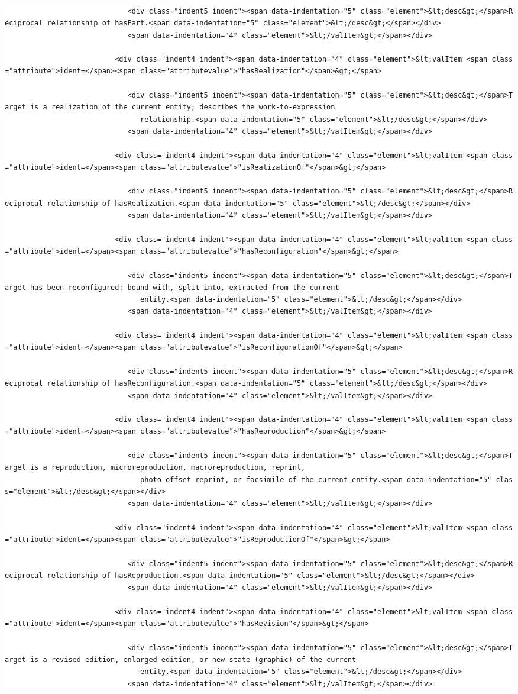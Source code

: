                                  <div class="indent5 indent"><span data-indentation="5" class="element">&lt;desc&gt;</span>Reciprocal relationship of hasPart.<span data-indentation="5" class="element">&lt;/desc&gt;</span></div>
                                 <span data-indentation="4" class="element">&lt;/valItem&gt;</span></div>
                              
                              <div class="indent4 indent"><span data-indentation="4" class="element">&lt;valItem <span class="attribute">ident=</span><span class="attributevalue">"hasRealization"</span>&gt;</span>
                                 
                                 <div class="indent5 indent"><span data-indentation="5" class="element">&lt;desc&gt;</span>Target is a realization of the current entity; describes the work-to-expression
                                    relationship.<span data-indentation="5" class="element">&lt;/desc&gt;</span></div>
                                 <span data-indentation="4" class="element">&lt;/valItem&gt;</span></div>
                              
                              <div class="indent4 indent"><span data-indentation="4" class="element">&lt;valItem <span class="attribute">ident=</span><span class="attributevalue">"isRealizationOf"</span>&gt;</span>
                                 
                                 <div class="indent5 indent"><span data-indentation="5" class="element">&lt;desc&gt;</span>Reciprocal relationship of hasRealization.<span data-indentation="5" class="element">&lt;/desc&gt;</span></div>
                                 <span data-indentation="4" class="element">&lt;/valItem&gt;</span></div>
                              
                              <div class="indent4 indent"><span data-indentation="4" class="element">&lt;valItem <span class="attribute">ident=</span><span class="attributevalue">"hasReconfiguration"</span>&gt;</span>
                                 
                                 <div class="indent5 indent"><span data-indentation="5" class="element">&lt;desc&gt;</span>Target has been reconfigured: bound with, split into, extracted from the current
                                    entity.<span data-indentation="5" class="element">&lt;/desc&gt;</span></div>
                                 <span data-indentation="4" class="element">&lt;/valItem&gt;</span></div>
                              
                              <div class="indent4 indent"><span data-indentation="4" class="element">&lt;valItem <span class="attribute">ident=</span><span class="attributevalue">"isReconfigurationOf"</span>&gt;</span>
                                 
                                 <div class="indent5 indent"><span data-indentation="5" class="element">&lt;desc&gt;</span>Reciprocal relationship of hasReconfiguration.<span data-indentation="5" class="element">&lt;/desc&gt;</span></div>
                                 <span data-indentation="4" class="element">&lt;/valItem&gt;</span></div>
                              
                              <div class="indent4 indent"><span data-indentation="4" class="element">&lt;valItem <span class="attribute">ident=</span><span class="attributevalue">"hasReproduction"</span>&gt;</span>
                                 
                                 <div class="indent5 indent"><span data-indentation="5" class="element">&lt;desc&gt;</span>Target is a reproduction, microreproduction, macroreproduction, reprint,
                                    photo-offset reprint, or facsimile of the current entity.<span data-indentation="5" class="element">&lt;/desc&gt;</span></div>
                                 <span data-indentation="4" class="element">&lt;/valItem&gt;</span></div>
                              
                              <div class="indent4 indent"><span data-indentation="4" class="element">&lt;valItem <span class="attribute">ident=</span><span class="attributevalue">"isReproductionOf"</span>&gt;</span>
                                 
                                 <div class="indent5 indent"><span data-indentation="5" class="element">&lt;desc&gt;</span>Reciprocal relationship of hasReproduction.<span data-indentation="5" class="element">&lt;/desc&gt;</span></div>
                                 <span data-indentation="4" class="element">&lt;/valItem&gt;</span></div>
                              
                              <div class="indent4 indent"><span data-indentation="4" class="element">&lt;valItem <span class="attribute">ident=</span><span class="attributevalue">"hasRevision"</span>&gt;</span>
                                 
                                 <div class="indent5 indent"><span data-indentation="5" class="element">&lt;desc&gt;</span>Target is a revised edition, enlarged edition, or new state (graphic) of the current
                                    entity.<span data-indentation="5" class="element">&lt;/desc&gt;</span></div>
                                 <span data-indentation="4" class="element">&lt;/valItem&gt;</span></div>
                              